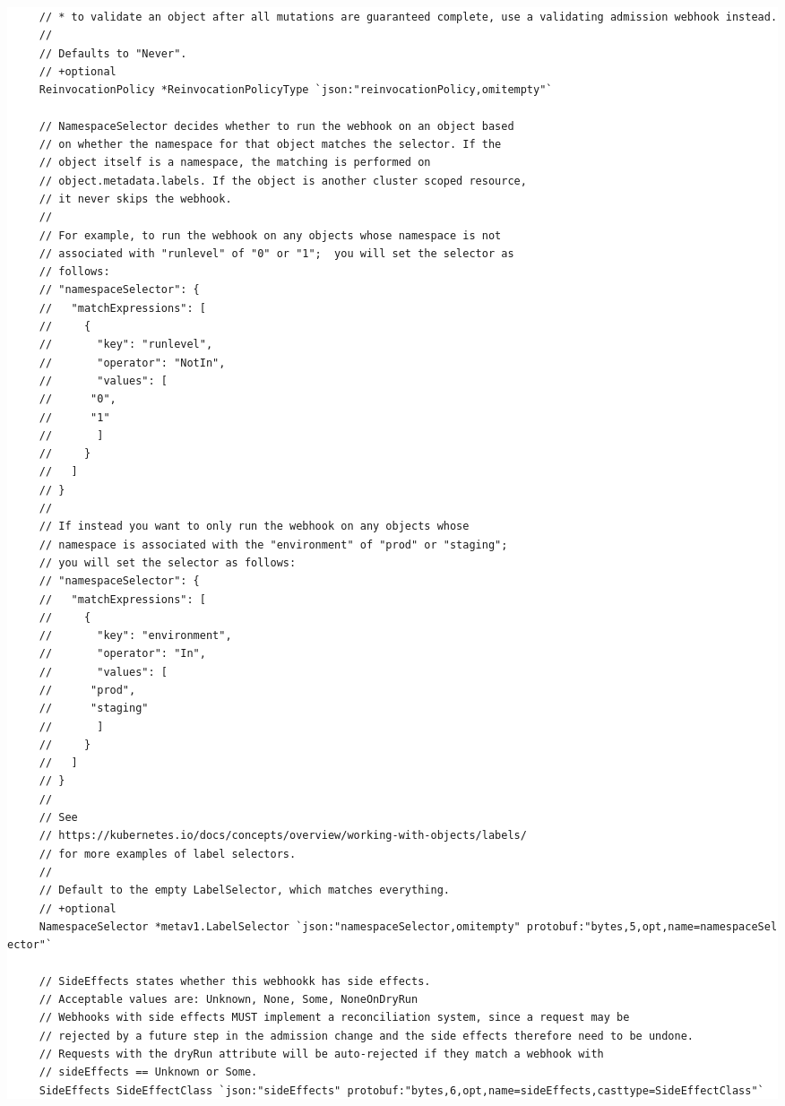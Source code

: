 ```golang
     // * to validate an object after all mutations are guaranteed complete, use a validating admission webhook instead.
     //
     // Defaults to "Never".
     // +optional
     ReinvocationPolicy *ReinvocationPolicyType `json:"reinvocationPolicy,omitempty"`
    
     // NamespaceSelector decides whether to run the webhook on an object based
     // on whether the namespace for that object matches the selector. If the
     // object itself is a namespace, the matching is performed on
     // object.metadata.labels. If the object is another cluster scoped resource,
     // it never skips the webhook.
     //
     // For example, to run the webhook on any objects whose namespace is not
     // associated with "runlevel" of "0" or "1";  you will set the selector as
     // follows:
     // "namespaceSelector": {
     //   "matchExpressions": [
     //     {
     //       "key": "runlevel",
     //       "operator": "NotIn",
     //       "values": [
     //      "0",
     //      "1"
     //       ]
     //     }
     //   ]
     // }
     //
     // If instead you want to only run the webhook on any objects whose
     // namespace is associated with the "environment" of "prod" or "staging";
     // you will set the selector as follows:
     // "namespaceSelector": {
     //   "matchExpressions": [
     //     {
     //       "key": "environment",
     //       "operator": "In",
     //       "values": [
     //      "prod",
     //      "staging"
     //       ]
     //     }
     //   ]
     // }
     //
     // See
     // https://kubernetes.io/docs/concepts/overview/working-with-objects/labels/
     // for more examples of label selectors.
     //
     // Default to the empty LabelSelector, which matches everything.
     // +optional
     NamespaceSelector *metav1.LabelSelector `json:"namespaceSelector,omitempty" protobuf:"bytes,5,opt,name=namespaceSelector"`

     // SideEffects states whether this webhookk has side effects.
     // Acceptable values are: Unknown, None, Some, NoneOnDryRun
     // Webhooks with side effects MUST implement a reconciliation system, since a request may be
     // rejected by a future step in the admission change and the side effects therefore need to be undone.
     // Requests with the dryRun attribute will be auto-rejected if they match a webhook with
     // sideEffects == Unknown or Some.
     SideEffects SideEffectClass `json:"sideEffects" protobuf:"bytes,6,opt,name=sideEffects,casttype=SideEffectClass"`
```